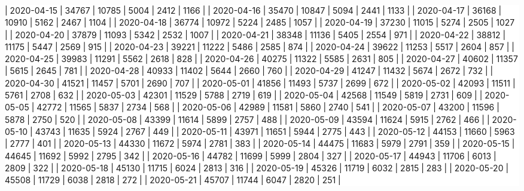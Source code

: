 | 2020-04-15 | 34767 | 10785 | 5004 | 2412 | 1166 |
| 2020-04-16 | 35470 | 10847 | 5094 | 2441 | 1133 |
| 2020-04-17 | 36168 | 10910 | 5162 | 2467 | 1104 |
| 2020-04-18 | 36774 | 10972 | 5224 | 2485 | 1057 |
| 2020-04-19 | 37230 | 11015 | 5274 | 2505 | 1027 |
| 2020-04-20 | 37879 | 11093 | 5342 | 2532 | 1007 |
| 2020-04-21 | 38348 | 11136 | 5405 | 2554 | 971 |
| 2020-04-22 | 38812 | 11175 | 5447 | 2569 | 915 |
| 2020-04-23 | 39221 | 11222 | 5486 | 2585 | 874 |
| 2020-04-24 | 39622 | 11253 | 5517 | 2604 | 857 |
| 2020-04-25 | 39983 | 11291 | 5562 | 2618 | 828 |
| 2020-04-26 | 40275 | 11322 | 5585 | 2631 | 805 |
| 2020-04-27 | 40602 | 11357 | 5615 | 2645 | 781 |
| 2020-04-28 | 40933 | 11402 | 5644 | 2660 | 760 |
| 2020-04-29 | 41247 | 11432 | 5674 | 2672 | 732 |
| 2020-04-30 | 41521 | 11457 | 5701 | 2690 | 707 |
| 2020-05-01 | 41856 | 11493 | 5737 | 2699 | 672 |
| 2020-05-02 | 42093 | 11511 | 5761 | 2708 | 632 |
| 2020-05-03 | 42301 | 11529 | 5788 | 2719 | 619 |
| 2020-05-04 | 42568 | 11549 | 5819 | 2731 | 609 |
| 2020-05-05 | 42772 | 11565 | 5837 | 2734 | 568 |
| 2020-05-06 | 42989 | 11581 | 5860 | 2740 | 541 |
| 2020-05-07 | 43200 | 11596 | 5878 | 2750 | 520 |
| 2020-05-08 | 43399 | 11614 | 5899 | 2757 | 488 |
| 2020-05-09 | 43594 | 11624 | 5915 | 2762 | 466 |
| 2020-05-10 | 43743 | 11635 | 5924 | 2767 | 449 |
| 2020-05-11 | 43971 | 11651 | 5944 | 2775 | 443 |
| 2020-05-12 | 44153 | 11660 | 5963 | 2777 | 401 |
| 2020-05-13 | 44330 | 11672 | 5974 | 2781 | 383 |
| 2020-05-14 | 44475 | 11683 | 5979 | 2791 | 359 |
| 2020-05-15 | 44645 | 11692 | 5992 | 2795 | 342 |
| 2020-05-16 | 44782 | 11699 | 5999 | 2804 | 327 |
| 2020-05-17 | 44943 | 11706 | 6013 | 2809 | 322 |
| 2020-05-18 | 45130 | 11715 | 6024 | 2813 | 316 |
| 2020-05-19 | 45326 | 11719 | 6032 | 2815 | 283 |
| 2020-05-20 | 45508 | 11729 | 6038 | 2818 | 272 |
| 2020-05-21 | 45707 | 11744 | 6047 | 2820 | 251 |